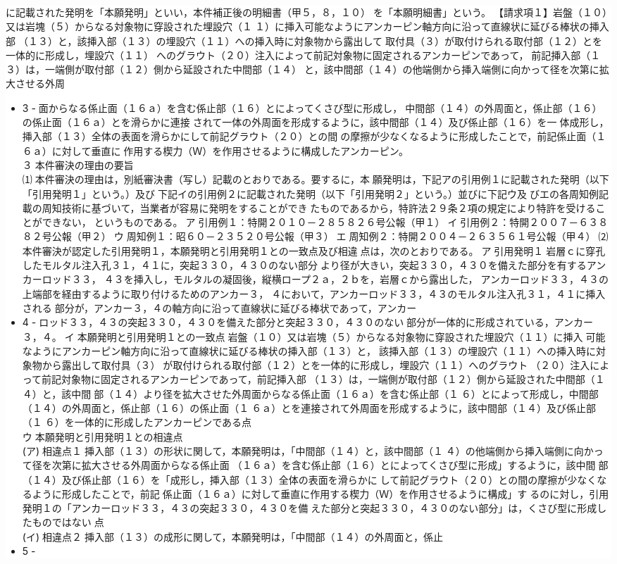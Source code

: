 に記載された発明を「本願発明」といい，本件補正後の明細書（甲５，８，１０）
を「本願明細書」という。 
【請求項１】岩盤（１０）又は岩塊（５）からなる対象物に穿設された埋設穴（１
１）に挿入可能なようにアンカーピン軸方向に沿って直線状に延びる棒状の挿入部
（１３）と，該挿入部（１３）の埋設穴（１１）への挿入時に対象物から露出して
取付具（３）が取付けられる取付部（１２）とを一体的に形成し，埋設穴（１１）
へのグラウト（２０）注入によって前記対象物に固定されるアンカーピンであって，
前記挿入部（１３）は，一端側が取付部（１２）側から延設された中間部（１４）
と，該中間部（１４）の他端側から挿入端側に向かって径を次第に拡大させる外周
 - 3 - 
面からなる係止面（１６ａ）を含む係止部（１６）とによってくさび型に形成し，
中間部（１４）の外周面と，係止部（１６）の係止面（１６ａ）とを滑らかに連接
されて一体の外周面を形成するように，該中間部（１４）及び係止部（１６）を一
体成形し，挿入部（１３）全体の表面を滑らかにして前記グラウト（２０）との間
の摩擦が少なくなるように形成したことで，前記係止面（１６ａ）に対して垂直に
作用する楔力（Ｗ）を作用させるように構成したアンカーピン。  
 ３ 本件審決の理由の要旨  
 ⑴ 本件審決の理由は，別紙審決書（写し）記載のとおりである。要するに，本
願発明は，下記アの引用例１に記載された発明（以下「引用発明１」という。）及び
下記イの引用例２に記載された発明（以下「引用発明２」という。）並びに下記ウ及
びエの各周知例記載の周知技術に基づいて，当業者が容易に発明をすることができ
たものであるから，特許法２９条２項の規定により特許を受けることができない，
というものである。 
 ア 引用例１：特開２０１０－２８５８２６号公報（甲１） 
 イ 引用例２：特開２００７－６３８８２号公報（甲２） 
 ウ 周知例１：昭６０－２３５２０号公報（甲３） 
 エ 周知例２：特開２００４－２６３５６１号公報（甲４） 
 ⑵ 本件審決が認定した引用発明１，本願発明と引用発明１との一致点及び相違
点は，次のとおりである。 
 ア 引用発明１ 
 岩層ｃに穿孔したモルタル注入孔３１，４１に，突起３３０，４３０のない部分
より径が大きい，突起３３０，４３０を備えた部分を有するアンカーロッド３３，
４３を挿入し，モルタルの凝固後，縦横ロープ２ａ，２ｂを，岩層ｃから露出した，
アンカーロッド３３，４３の上端部を経由するように取り付けるためのアンカー３，
４において，アンカーロッド３３，４３のモルタル注入孔３１，４１に挿入される
部分が，アンカー３，４の軸方向に沿って直線状に延びる棒状であって，アンカー
 - 4 - 
ロッド３３，４３の突起３３０，４３０を備えた部分と突起３３０，４３０のない
部分が一体的に形成されている，アンカー３，４。 
 イ 本願発明と引用発明１との一致点 
 岩盤（１０）又は岩塊（５）からなる対象物に穿設された埋設穴（１１）に挿入
可能なようにアンカーピン軸方向に沿って直線状に延びる棒状の挿入部（１３）と，
該挿入部（１３）の埋設穴（１１）への挿入時に対象物から露出して取付具（３）
が取付けられる取付部（１２）とを一体的に形成し，埋設穴（１１）へのグラウト
（２０）注入によって前記対象物に固定されるアンカーピンであって，前記挿入部
（１３）は，一端側が取付部（１２）側から延設された中間部（１４）と，該中間
部（１４）より径を拡大させた外周面からなる係止面（１６ａ）を含む係止部（１
６）とによって形成し，中間部（１４）の外周面と，係止部（１６）の係止面（１
６ａ）とを連接されて外周面を形成するように，該中間部（１４）及び係止部（１
６）を一体的に形成したアンカーピンである点  
 ウ 本願発明と引用発明１との相違点  
 (ア) 相違点１ 
 挿入部（１３）の形状に関して，本願発明は，「中間部（１４）と，該中間部（１
４）の他端側から挿入端側に向かって径を次第に拡大させる外周面からなる係止面
（１６ａ）を含む係止部（１６）とによってくさび型に形成」するように，該中間
部（１４）及び係止部（１６）を「成形し，挿入部（１３）全体の表面を滑らかに
して前記グラウト（２０）との間の摩擦が少なくなるように形成したことで，前記
係止面（１６ａ）に対して垂直に作用する楔力（Ｗ）を作用させるように構成」す
るのに対し，引用発明１の「アンカーロッド３３，４３の突起３３０，４３０を備
えた部分と突起３３０，４３０のない部分」は，くさび型に形成したものではない
点  
  (イ) 相違点２ 
 挿入部（１３）の成形に関して，本願発明は，「中間部（１４）の外周面と，係止
 - 5 - 